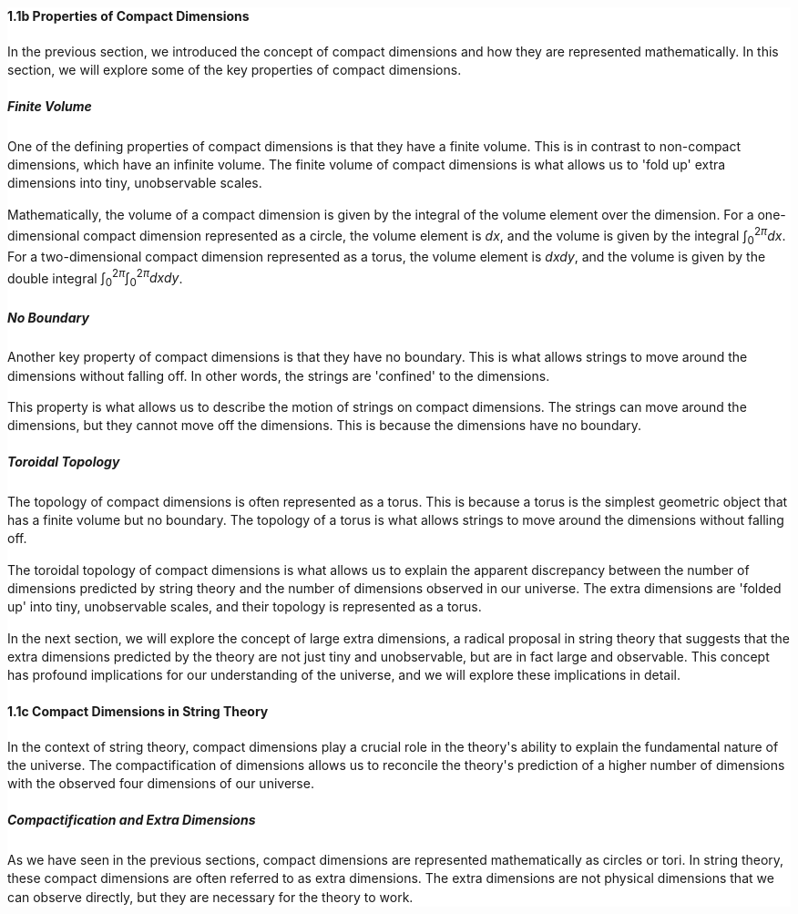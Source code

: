 #### 1.1b Properties of Compact Dimensions

In the previous section, we introduced the concept of compact dimensions and how they are represented mathematically. In this section, we will explore some of the key properties of compact dimensions.

##### Finite Volume

One of the defining properties of compact dimensions is that they have a finite volume. This is in contrast to non-compact dimensions, which have an infinite volume. The finite volume of compact dimensions is what allows us to 'fold up' extra dimensions into tiny, unobservable scales.

Mathematically, the volume of a compact dimension is given by the integral of the volume element over the dimension. For a one-dimensional compact dimension represented as a circle, the volume element is $dx$, and the volume is given by the integral $\int_0^{2\pi} dx$. For a two-dimensional compact dimension represented as a torus, the volume element is $dx dy$, and the volume is given by the double integral $\int_0^{2\pi} \int_0^{2\pi} dx dy$.

##### No Boundary

Another key property of compact dimensions is that they have no boundary. This is what allows strings to move around the dimensions without falling off. In other words, the strings are 'confined' to the dimensions.

This property is what allows us to describe the motion of strings on compact dimensions. The strings can move around the dimensions, but they cannot move off the dimensions. This is because the dimensions have no boundary.

##### Toroidal Topology

The topology of compact dimensions is often represented as a torus. This is because a torus is the simplest geometric object that has a finite volume but no boundary. The topology of a torus is what allows strings to move around the dimensions without falling off.

The toroidal topology of compact dimensions is what allows us to explain the apparent discrepancy between the number of dimensions predicted by string theory and the number of dimensions observed in our universe. The extra dimensions are 'folded up' into tiny, unobservable scales, and their topology is represented as a torus.

In the next section, we will explore the concept of large extra dimensions, a radical proposal in string theory that suggests that the extra dimensions predicted by the theory are not just tiny and unobservable, but are in fact large and observable. This concept has profound implications for our understanding of the universe, and we will explore these implications in detail.

#### 1.1c Compact Dimensions in String Theory

In the context of string theory, compact dimensions play a crucial role in the theory's ability to explain the fundamental nature of the universe. The compactification of dimensions allows us to reconcile the theory's prediction of a higher number of dimensions with the observed four dimensions of our universe.

##### Compactification and Extra Dimensions

As we have seen in the previous sections, compact dimensions are represented mathematically as circles or tori. In string theory, these compact dimensions are often referred to as extra dimensions. The extra dimensions are not physical dimensions that we can observe directly, but they are necessary for the theory to work.
